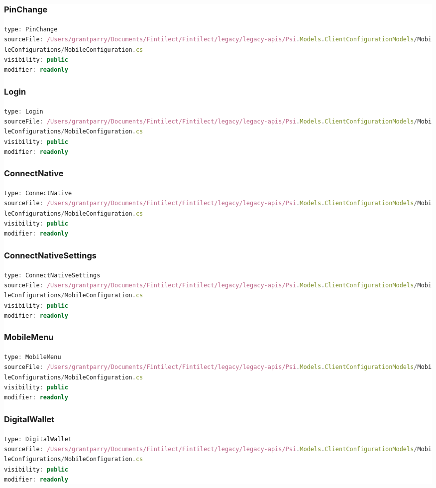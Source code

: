 ### PinChange

```typescript
type: PinChange
sourceFile: /Users/grantparry/Documents/Fintilect/Fintilect/legacy/legacy-apis/Psi.Models.ClientConfigurationModels/MobileConfigurations/MobileConfiguration.cs
visibility: public
modifier: readonly
```

### Login

```typescript
type: Login
sourceFile: /Users/grantparry/Documents/Fintilect/Fintilect/legacy/legacy-apis/Psi.Models.ClientConfigurationModels/MobileConfigurations/MobileConfiguration.cs
visibility: public
modifier: readonly
```

### ConnectNative

```typescript
type: ConnectNative
sourceFile: /Users/grantparry/Documents/Fintilect/Fintilect/legacy/legacy-apis/Psi.Models.ClientConfigurationModels/MobileConfigurations/MobileConfiguration.cs
visibility: public
modifier: readonly
```

### ConnectNativeSettings

```typescript
type: ConnectNativeSettings
sourceFile: /Users/grantparry/Documents/Fintilect/Fintilect/legacy/legacy-apis/Psi.Models.ClientConfigurationModels/MobileConfigurations/MobileConfiguration.cs
visibility: public
modifier: readonly
```

### MobileMenu

```typescript
type: MobileMenu
sourceFile: /Users/grantparry/Documents/Fintilect/Fintilect/legacy/legacy-apis/Psi.Models.ClientConfigurationModels/MobileConfigurations/MobileConfiguration.cs
visibility: public
modifier: readonly
```

### DigitalWallet

```typescript
type: DigitalWallet
sourceFile: /Users/grantparry/Documents/Fintilect/Fintilect/legacy/legacy-apis/Psi.Models.ClientConfigurationModels/MobileConfigurations/MobileConfiguration.cs
visibility: public
modifier: readonly
```
